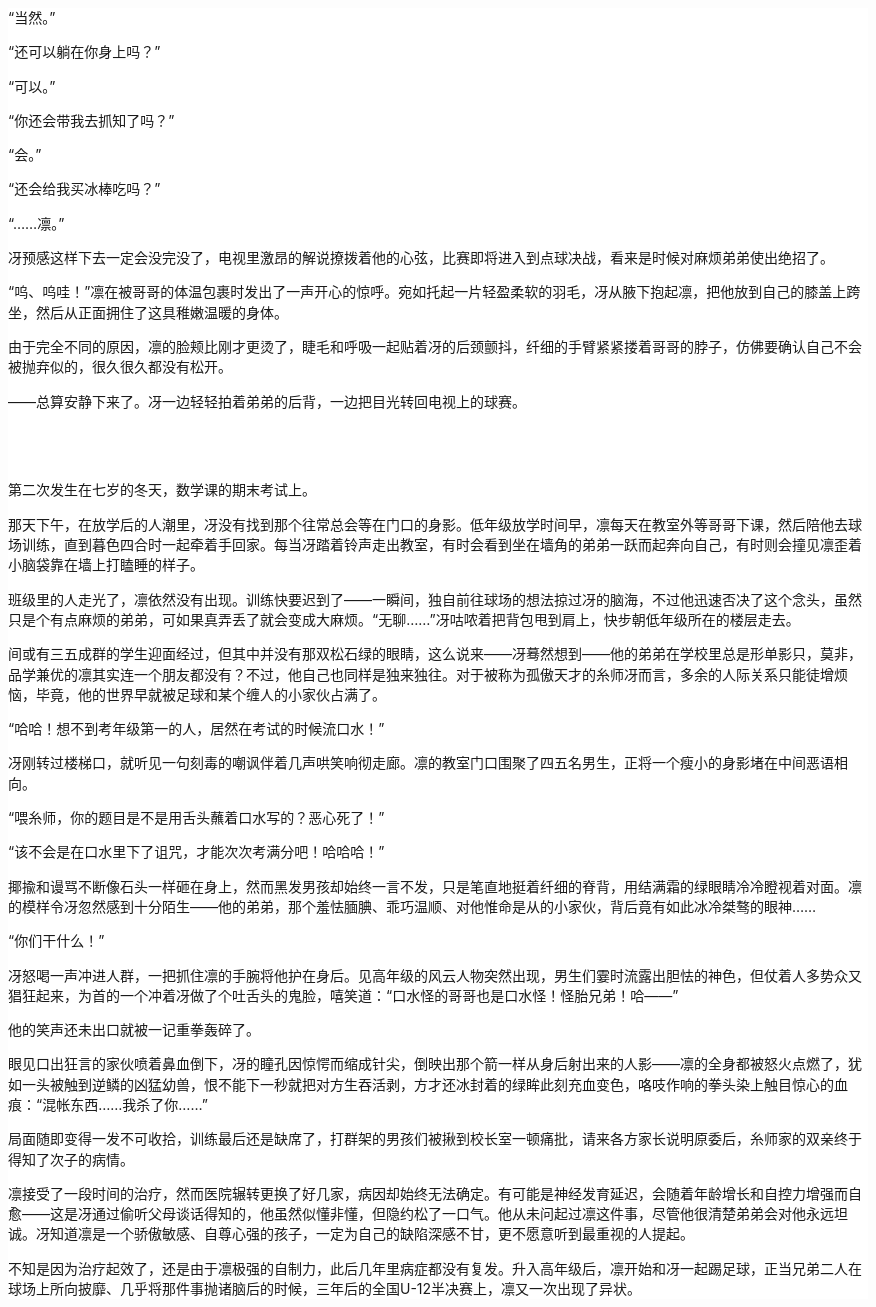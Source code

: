 “当然。”

“还可以躺在你身上吗？”

“可以。”

“你还会带我去抓知了吗？”

“会。”

“还会给我买冰棒吃吗？”

“……凛。”

冴预感这样下去一定会没完没了，电视里激昂的解说撩拨着他的心弦，比赛即将进入到点球决战，看来是时候对麻烦弟弟使出绝招了。

“呜、呜哇！”凛在被哥哥的体温包裹时发出了一声开心的惊呼。宛如托起一片轻盈柔软的羽毛，冴从腋下抱起凛，把他放到自己的膝盖上跨坐，然后从正面拥住了这具稚嫩温暖的身体。

由于完全不同的原因，凛的脸颊比刚才更烫了，睫毛和呼吸一起贴着冴的后颈颤抖，纤细的手臂紧紧搂着哥哥的脖子，仿佛要确认自己不会被抛弃似的，很久很久都没有松开。

——总算安静下来了。冴一边轻轻拍着弟弟的后背，一边把目光转回电视上的球赛。

<br />
<br />

第二次发生在七岁的冬天，数学课的期末考试上。

那天下午，在放学后的人潮里，冴没有找到那个往常总会等在门口的身影。低年级放学时间早，凛每天在教室外等哥哥下课，然后陪他去球场训练，直到暮色四合时一起牵着手回家。每当冴踏着铃声走出教室，有时会看到坐在墙角的弟弟一跃而起奔向自己，有时则会撞见凛歪着小脑袋靠在墙上打瞌睡的样子。

班级里的人走光了，凛依然没有出现。训练快要迟到了——一瞬间，独自前往球场的想法掠过冴的脑海，不过他迅速否决了这个念头，虽然只是个有点麻烦的弟弟，可如果真弄丢了就会变成大麻烦。“无聊……”冴咕哝着把背包甩到肩上，快步朝低年级所在的楼层走去。

间或有三五成群的学生迎面经过，但其中并没有那双松石绿的眼睛，这么说来——冴蓦然想到——他的弟弟在学校里总是形单影只，莫非，品学兼优的凛其实连一个朋友都没有？不过，他自己也同样是独来独往。对于被称为孤傲天才的糸师冴而言，多余的人际关系只能徒增烦恼，毕竟，他的世界早就被足球和某个缠人的小家伙占满了。

“哈哈！想不到考年级第一的人，居然在考试的时候流口水！”

冴刚转过楼梯口，就听见一句刻毒的嘲讽伴着几声哄笑响彻走廊。凛的教室门口围聚了四五名男生，正将一个瘦小的身影堵在中间恶语相向。

“喂糸师，你的题目是不是用舌头蘸着口水写的？恶心死了！”

“该不会是在口水里下了诅咒，才能次次考满分吧！哈哈哈！”

揶揄和谩骂不断像石头一样砸在身上，然而黑发男孩却始终一言不发，只是笔直地挺着纤细的脊背，用结满霜的绿眼睛冷冷瞪视着对面。凛的模样令冴忽然感到十分陌生——他的弟弟，那个羞怯腼腆、乖巧温顺、对他惟命是从的小家伙，背后竟有如此冰冷桀骜的眼神……

“你们干什么！”

冴怒喝一声冲进人群，一把抓住凛的手腕将他护在身后。见高年级的风云人物突然出现，男生们霎时流露出胆怯的神色，但仗着人多势众又猖狂起来，为首的一个冲着冴做了个吐舌头的鬼脸，嘻笑道：“口水怪的哥哥也是口水怪！怪胎兄弟！哈——”

他的笑声还未出口就被一记重拳轰碎了。

眼见口出狂言的家伙喷着鼻血倒下，冴的瞳孔因惊愕而缩成针尖，倒映出那个箭一样从身后射出来的人影——凛的全身都被怒火点燃了，犹如一头被触到逆鳞的凶猛幼兽，恨不能下一秒就把对方生吞活剥，方才还冰封着的绿眸此刻充血变色，咯吱作响的拳头染上触目惊心的血痕：“混帐东西……我杀了你……”

局面随即变得一发不可收拾，训练最后还是缺席了，打群架的男孩们被揪到校长室一顿痛批，请来各方家长说明原委后，糸师家的双亲终于得知了次子的病情。

凛接受了一段时间的治疗，然而医院辗转更换了好几家，病因却始终无法确定。有可能是神经发育延迟，会随着年龄增长和自控力增强而自愈——这是冴通过偷听父母谈话得知的，他虽然似懂非懂，但隐约松了一口气。他从未问起过凛这件事，尽管他很清楚弟弟会对他永远坦诚。冴知道凛是一个骄傲敏感、自尊心强的孩子，一定为自己的缺陷深感不甘，更不愿意听到最重视的人提起。

不知是因为治疗起效了，还是由于凛极强的自制力，此后几年里病症都没有复发。升入高年级后，凛开始和冴一起踢足球，正当兄弟二人在球场上所向披靡、几乎将那件事抛诸脑后的时候，三年后的全国U-12半决赛上，凛又一次出现了异状。
